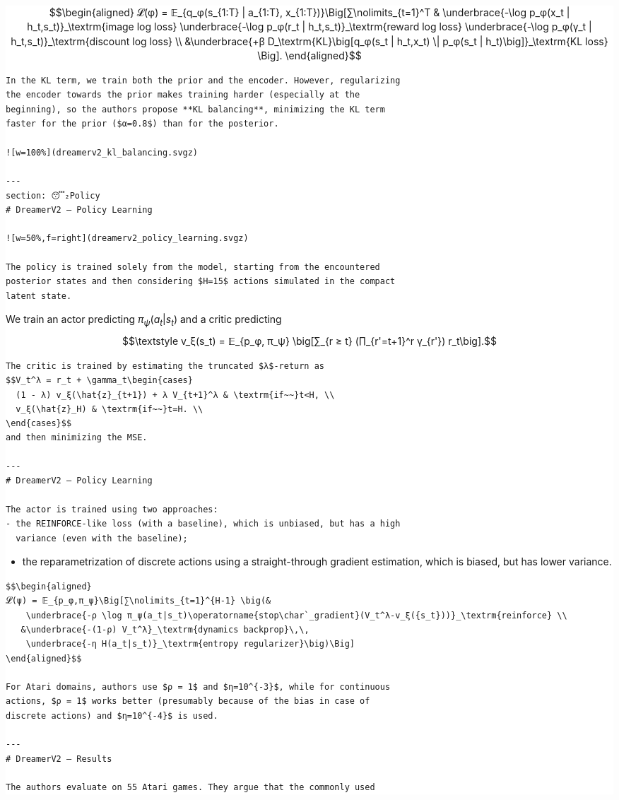 $$\begin{aligned}
𝓛(φ) = 𝔼_{q_φ(s_{1:T} | a_{1:T}, x_{1:T})}\Big[∑\nolimits_{t=1}^T &
  \underbrace{-\log p_φ(x_t | h_t,s_t)}_\textrm{image log loss}
  \underbrace{-\log p_φ(r_t | h_t,s_t)}_\textrm{reward log loss}
  \underbrace{-\log p_φ(γ_t | h_t,s_t)}_\textrm{discount log loss} \\
 &\underbrace{+β D_\textrm{KL}\big[q_φ(s_t | h_t,x_t) \| p_φ(s_t | h_t)\big]}_\textrm{KL loss}
\Big].
\end{aligned}$$

~~~
In the KL term, we train both the prior and the encoder. However, regularizing
the encoder towards the prior makes training harder (especially at the
beginning), so the authors propose **KL balancing**, minimizing the KL term
faster for the prior ($α=0.8$) than for the posterior.

![w=100%](dreamerv2_kl_balancing.svgz)

---
section: 😴₂Policy
# DreamerV2 – Policy Learning

![w=50%,f=right](dreamerv2_policy_learning.svgz)

The policy is trained solely from the model, starting from the encountered
posterior states and then considering $H=15$ actions simulated in the compact
latent state.

~~~
We train an actor predicting $π_ψ(a_t | s_t)$ and a critic predicting
$$\textstyle v_ξ(s_t) = 𝔼_{p_φ, π_ψ} \big[∑_{r ≥ t} (∏_{r'=t+1}^r γ_{r'}) r_t\big].$$

~~~
The critic is trained by estimating the truncated $λ$-return as
$$V_t^λ = r_t + \gamma_t\begin{cases}
  (1 - λ) v_ξ(\hat{z}_{t+1}) + λ V_{t+1}^λ & \textrm{if~~}t<H, \\
  v_ξ(\hat{z}_H) & \textrm{if~~}t=H. \\
\end{cases}$$
and then minimizing the MSE.

---
# DreamerV2 – Policy Learning

The actor is trained using two approaches:
- the REINFORCE-like loss (with a baseline), which is unbiased, but has a high
  variance (even with the baseline);
~~~
- the reparametrization of discrete actions using a straight-through gradient
  estimation, which is biased, but has lower variance.

~~~
$$\begin{aligned}
𝓛(ψ) = 𝔼_{p_φ,π_ψ}\Big[∑\nolimits_{t=1}^{H-1} \big(&
    \underbrace{-ρ \log π_ψ(a_t|s_t)\operatorname{stop\char`_gradient}(V_t^λ-v_ξ({s_t}))}_\textrm{reinforce} \\
   &\underbrace{-(1-ρ) V_t^λ}_\textrm{dynamics backprop}\,\,
    \underbrace{-η H(a_t|s_t)}_\textrm{entropy regularizer}\big)\Big]
\end{aligned}$$

For Atari domains, authors use $ρ = 1$ and $η=10^{-3}$, while for continuous
actions, $ρ = 1$ works better (presumably because of the bias in case of
discrete actions) and $η=10^{-4}$ is used.

---
# DreamerV2 – Results

The authors evaluate on 55 Atari games. They argue that the commonly used
~~~
